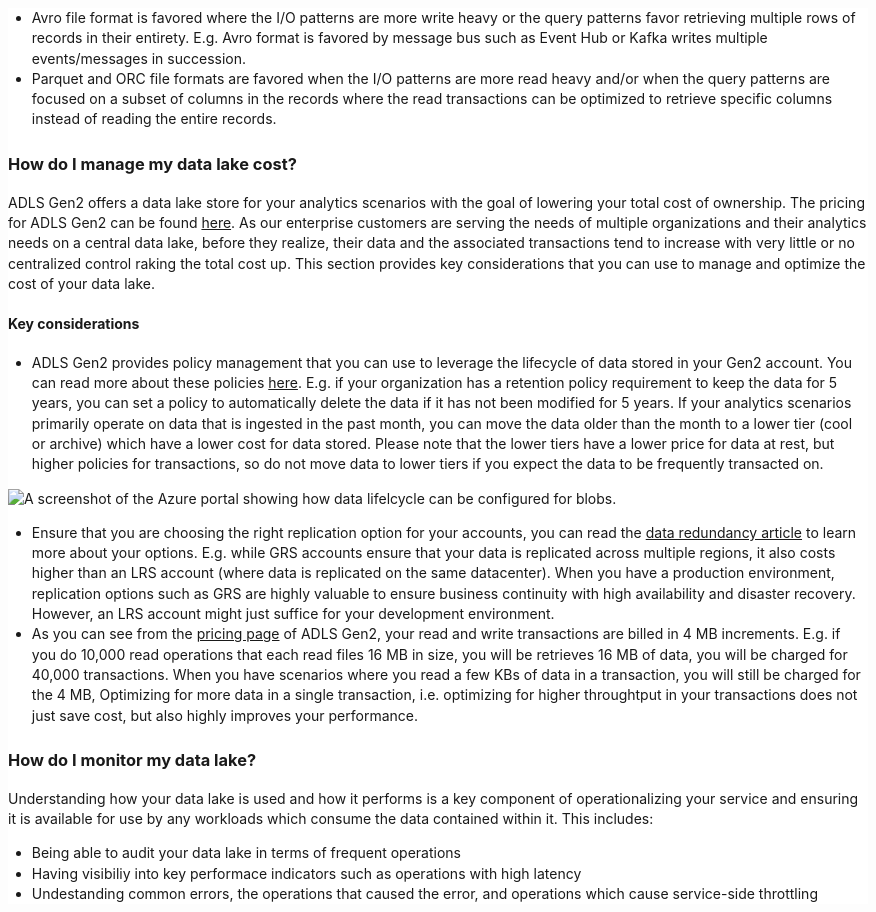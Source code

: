 - Avro file format is favored where the I/O patterns are more write heavy or the query patterns favor retrieving multiple rows of records in their entirety. E.g. Avro format is favored by message bus such as Event Hub or Kafka writes multiple events/messages in succession.
- Parquet and ORC file formats are favored when the I/O patterns are more read heavy and/or when the query patterns are focused on a subset of columns in the records where the read transactions can be optimized to retrieve specific columns instead of reading the entire records.

### How do I manage my data lake cost?

ADLS Gen2 offers a data lake store for your analytics scenarios with the goal of lowering your total cost of ownership. The pricing for ADLS Gen2 can be found [here](https://azure.microsoft.com/pricing/details/storage/data-lake/). As our enterprise customers are serving the needs of multiple organizations and their analytics needs on a central data lake, before they realize, their data and the associated transactions tend to increase with very little or no centralized control raking the total cost up. This section provides key considerations that you can use to manage and optimize the cost of your data lake.

#### Key considerations 

- ADLS Gen2 provides policy management that you can use to leverage the lifecycle of data stored in your Gen2 account. You can read more about these policies [here](https://docs.microsoft.com/azure/storage/blobs/storage-lifecycle-management-concepts?tabs=azure-portal). E.g. if your organization has a retention policy requirement to keep the data for 5 years, you can set a policy to automatically delete the data if it has not been modified for 5 years. If your analytics scenarios primarily operate on data that is ingested in the past month, you can move the data older than the month to a lower tier (cool or archive) which have a lower cost for data stored. Please note that the lower tiers have a lower price for data at rest, but higher policies for transactions, so do not move data to lower tiers if you expect the data to be frequently transacted on.

![A screenshot of the Azure portal showing how data lifelcycle can be configured for blobs.](images/dlm_pic.png)

- Ensure that you are choosing the right replication option for your accounts, you can read the [data redundancy article](https://docs.microsoft.com/azure/storage/common/storage-redundancy) to learn more about your options. E.g. while GRS accounts ensure that your data is replicated across multiple regions, it also costs higher than an LRS account (where data is replicated on the same datacenter). When you have a production environment, replication options such as GRS are highly valuable to ensure business continuity with high availability and disaster recovery. However, an LRS account might just suffice for your development environment.
- As you can see from the [pricing page](https://azure.microsoft.com/pricing/details/storage/data-lake/) of ADLS Gen2, your read and write transactions are billed in 4 MB increments. E.g. if you do 10,000 read operations that each read files 16 MB in size, you will be retrieves 16 MB of data, you will be charged for 40,000 transactions. When you have scenarios where you read a few KBs of data in a transaction, you will still be charged for the 4 MB, Optimizing for more data in a single transaction, i.e. optimizing for higher throughtput in your transactions does not just save cost, but also highly improves your performance.

### How do I monitor my data lake?

Understanding how your data lake is used and how it performs is a key component of operationalizing your service and ensuring it is available for use by any workloads which consume the data contained within it. This includes:

- Being able to audit your data lake in terms of frequent operations
- Having visibiliy into key performace indicators such as operations with high latency
- Undestanding common errors, the operations that caused the error, and operations which cause service-side throttling
